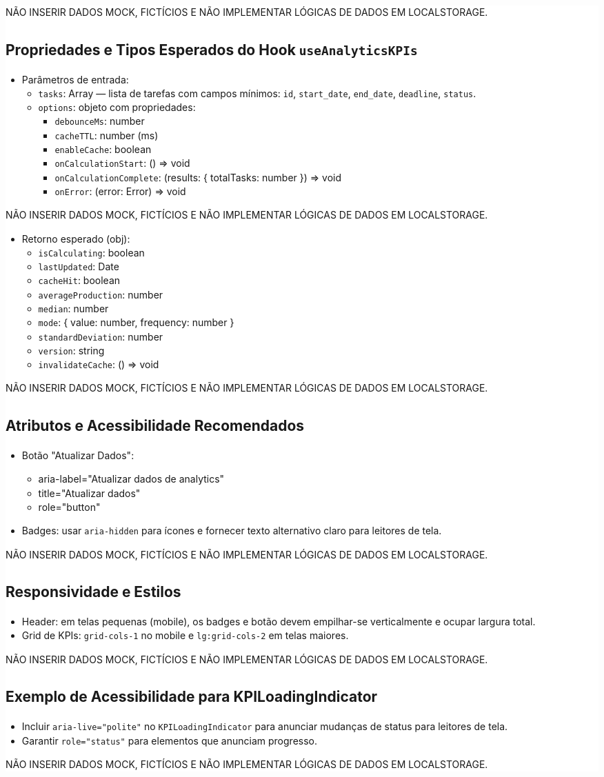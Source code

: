 NÃO INSERIR DADOS MOCK, FICTÍCIOS E NÃO IMPLEMENTAR LÓGICAS DE DADOS EM LOCALSTORAGE.

## Propriedades e Tipos Esperados do Hook `useAnalyticsKPIs`

- Parâmetros de entrada:
  - `tasks`: Array<any> — lista de tarefas com campos mínimos: `id`, `start_date`, `end_date`, `deadline`, `status`.
  - `options`: objeto com propriedades:
    - `debounceMs`: number
    - `cacheTTL`: number (ms)
    - `enableCache`: boolean
    - `onCalculationStart`: () => void
    - `onCalculationComplete`: (results: { totalTasks: number }) => void
    - `onError`: (error: Error) => void

NÃO INSERIR DADOS MOCK, FICTÍCIOS E NÃO IMPLEMENTAR LÓGICAS DE DADOS EM LOCALSTORAGE.

- Retorno esperado (obj):
  - `isCalculating`: boolean
  - `lastUpdated`: Date
  - `cacheHit`: boolean
  - `averageProduction`: number
  - `median`: number
  - `mode`: { value: number, frequency: number }
  - `standardDeviation`: number
  - `version`: string
  - `invalidateCache`: () => void

NÃO INSERIR DADOS MOCK, FICTÍCIOS E NÃO IMPLEMENTAR LÓGICAS DE DADOS EM LOCALSTORAGE.

## Atributos e Acessibilidade Recomendados

- Botão "Atualizar Dados":
  - aria-label="Atualizar dados de analytics"
  - title="Atualizar dados"
  - role="button"

- Badges: usar `aria-hidden` para ícones e fornecer texto alternativo claro para leitores de tela.

NÃO INSERIR DADOS MOCK, FICTÍCIOS E NÃO IMPLEMENTAR LÓGICAS DE DADOS EM LOCALSTORAGE.

## Responsividade e Estilos

- Header: em telas pequenas (mobile), os badges e botão devem empilhar-se verticalmente e ocupar largura total.
- Grid de KPIs: `grid-cols-1` no mobile e `lg:grid-cols-2` em telas maiores.

NÃO INSERIR DADOS MOCK, FICTÍCIOS E NÃO IMPLEMENTAR LÓGICAS DE DADOS EM LOCALSTORAGE.

## Exemplo de Acessibilidade para KPILoadingIndicator

- Incluir `aria-live="polite"` no `KPILoadingIndicator` para anunciar mudanças de status para leitores de tela.
- Garantir `role="status"` para elementos que anunciam progresso.

NÃO INSERIR DADOS MOCK, FICTÍCIOS E NÃO IMPLEMENTAR LÓGICAS DE DADOS EM LOCALSTORAGE.
